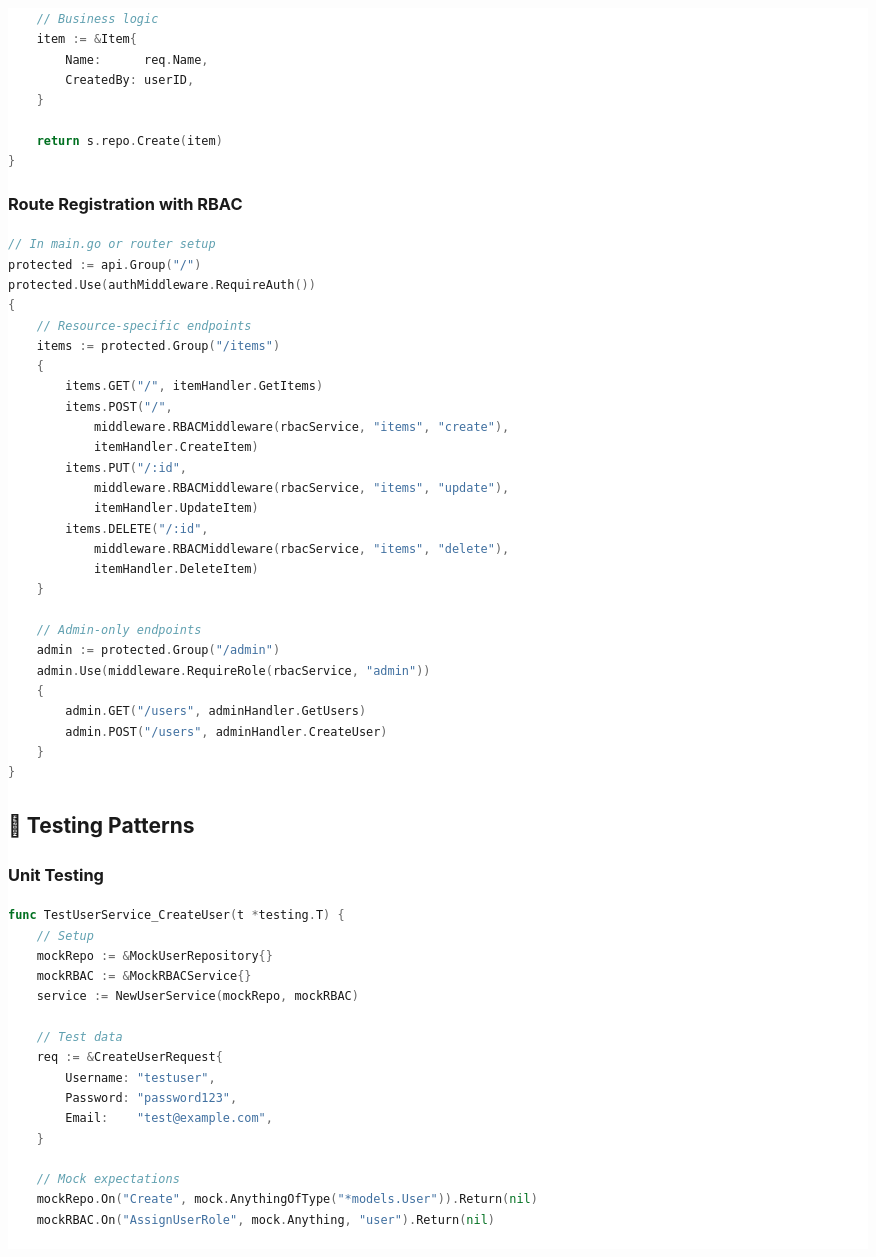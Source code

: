 ```go
    // Business logic
    item := &Item{
        Name:      req.Name,
        CreatedBy: userID,
    }
    
    return s.repo.Create(item)
}
```

### Route Registration with RBAC
```go
// In main.go or router setup
protected := api.Group("/")
protected.Use(authMiddleware.RequireAuth())
{
    // Resource-specific endpoints
    items := protected.Group("/items")
    {
        items.GET("/", itemHandler.GetItems)
        items.POST("/", 
            middleware.RBACMiddleware(rbacService, "items", "create"), 
            itemHandler.CreateItem)
        items.PUT("/:id", 
            middleware.RBACMiddleware(rbacService, "items", "update"), 
            itemHandler.UpdateItem)
        items.DELETE("/:id", 
            middleware.RBACMiddleware(rbacService, "items", "delete"), 
            itemHandler.DeleteItem)
    }
    
    // Admin-only endpoints
    admin := protected.Group("/admin")
    admin.Use(middleware.RequireRole(rbacService, "admin"))
    {
        admin.GET("/users", adminHandler.GetUsers)
        admin.POST("/users", adminHandler.CreateUser)
    }
}
```

## 🧪 Testing Patterns

### Unit Testing
```go
func TestUserService_CreateUser(t *testing.T) {
    // Setup
    mockRepo := &MockUserRepository{}
    mockRBAC := &MockRBACService{}
    service := NewUserService(mockRepo, mockRBAC)
    
    // Test data
    req := &CreateUserRequest{
        Username: "testuser",
        Password: "password123",
        Email:    "test@example.com",
    }
    
    // Mock expectations
    mockRepo.On("Create", mock.AnythingOfType("*models.User")).Return(nil)
    mockRBAC.On("AssignUserRole", mock.Anything, "user").Return(nil)
    
```